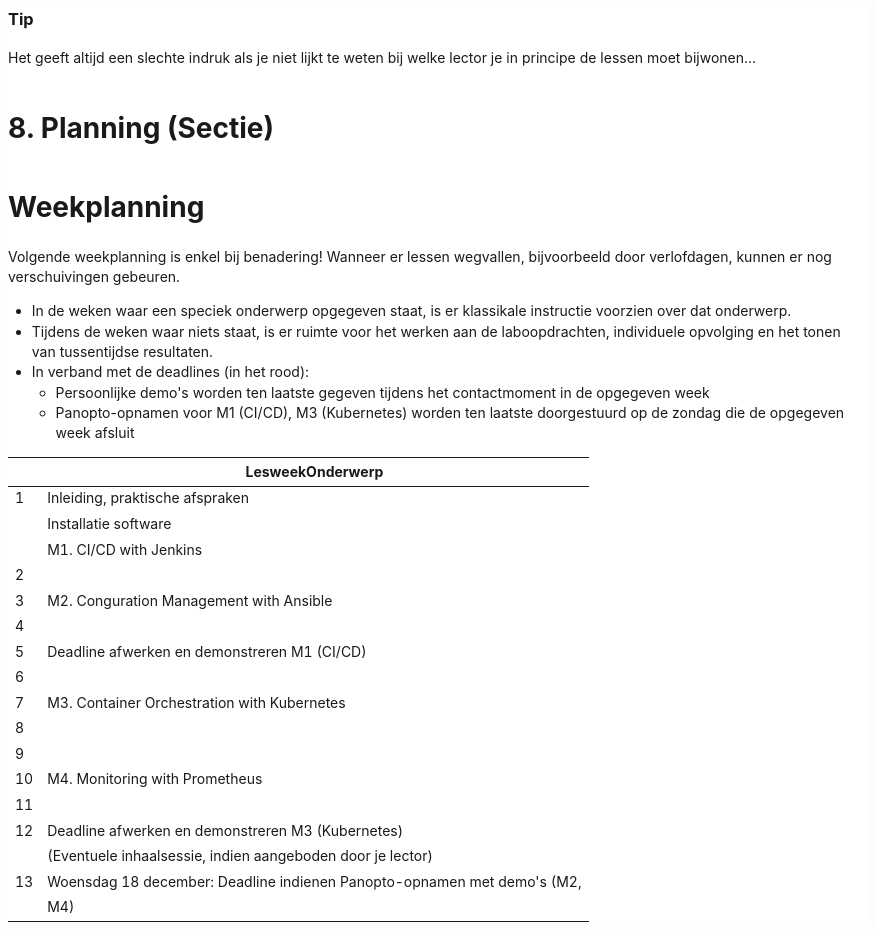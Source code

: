 ### **Tip**

Het geeft altijd een slechte indruk als je niet lijkt te weten bij welke lector je in principe de lessen moet bijwonen...

# 8. Planning (Sectie)

# **Weekplanning**

Volgende weekplanning is enkel bij benadering! Wanneer er lessen wegvallen, bijvoorbeeld door verlofdagen, kunnen er nog verschuivingen gebeuren.

- In de weken waar een speciek onderwerp opgegeven staat, is er klassikale instructie voorzien over dat onderwerp.
- Tijdens de weken waar niets staat, is er ruimte voor het werken aan de laboopdrachten, individuele opvolging en het tonen van tussentijdse resultaten.
- In verband met de deadlines (in het rood):
	- Persoonlijke demo's worden ten laatste gegeven tijdens het contactmoment in de opgegeven week
	- Panopto-opnamen voor M1 (CI/CD), M3 (Kubernetes) worden ten laatste doorgestuurd op de zondag die de opgegeven week afsluit

|    | LesweekOnderwerp                                                        |
|----|-------------------------------------------------------------------------|
| 1  | Inleiding, praktische afspraken                                         |
|    | Installatie software                                                    |
|    | M1. CI/CD with Jenkins                                                  |
| 2  |                                                                         |
| 3  | M2. Conguration Management with Ansible                                 |
| 4  |                                                                         |
| 5  | Deadline afwerken en demonstreren M1 (CI/CD)                            |
| 6  |                                                                         |
| 7  | M3. Container Orchestration with Kubernetes                             |
| 8  |                                                                         |
| 9  |                                                                         |
| 10 | M4. Monitoring with Prometheus                                          |
| 11 |                                                                         |
| 12 | Deadline afwerken en demonstreren M3 (Kubernetes)                       |
|    | (Eventuele inhaalsessie, indien aangeboden door je lector)              |
| 13 | Woensdag 18 december: Deadline indienen Panopto-opnamen met demo's (M2, |
|    | M4)                                                                     |
